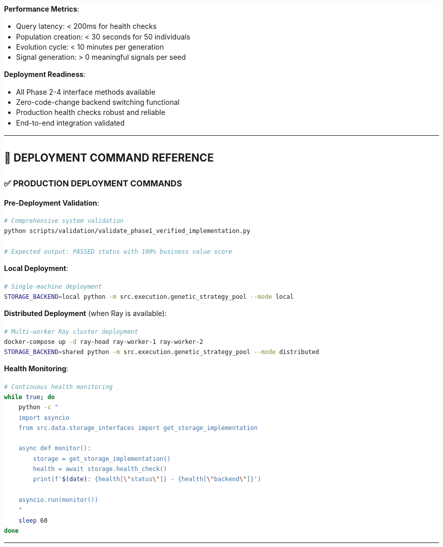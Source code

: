 **Performance Metrics**:
- Query latency: < 200ms for health checks
- Population creation: < 30 seconds for 50 individuals
- Evolution cycle: < 10 minutes per generation
- Signal generation: > 0 meaningful signals per seed

**Deployment Readiness**:
- All Phase 2-4 interface methods available
- Zero-code-change backend switching functional
- Production health checks robust and reliable
- End-to-end integration validated

---

## 🚀 DEPLOYMENT COMMAND REFERENCE

### **✅ PRODUCTION DEPLOYMENT COMMANDS**

**Pre-Deployment Validation**:
```bash
# Comprehensive system validation
python scripts/validation/validate_phase1_verified_implementation.py

# Expected output: PASSED status with 100% business value score
```

**Local Deployment**:
```bash
# Single-machine deployment
STORAGE_BACKEND=local python -m src.execution.genetic_strategy_pool --mode local
```

**Distributed Deployment** (when Ray is available):
```bash
# Multi-worker Ray cluster deployment
docker-compose up -d ray-head ray-worker-1 ray-worker-2
STORAGE_BACKEND=shared python -m src.execution.genetic_strategy_pool --mode distributed
```

**Health Monitoring**:
```bash
# Continuous health monitoring
while true; do
    python -c "
    import asyncio
    from src.data.storage_interfaces import get_storage_implementation
    
    async def monitor():
        storage = get_storage_implementation()
        health = await storage.health_check()
        print(f'$(date): {health[\"status\"]} - {health[\"backend\"]}')
    
    asyncio.run(monitor())
    "
    sleep 60
done
```

---